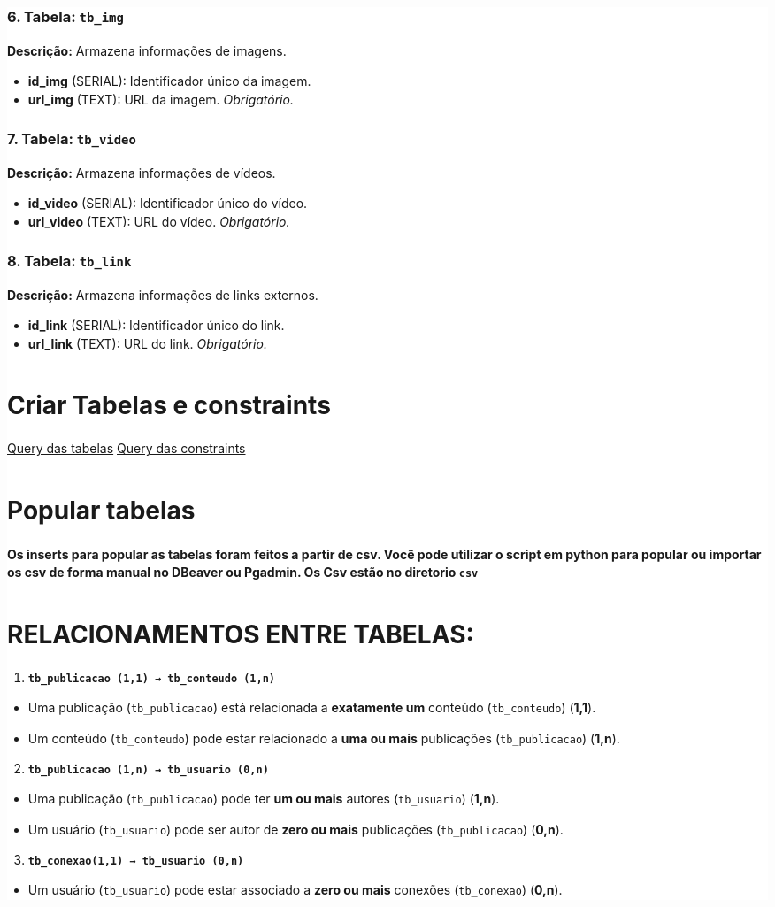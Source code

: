 ### 6. Tabela: `tb_img`

**Descrição:** Armazena informações de imagens.

- **id_img** (SERIAL): Identificador único da imagem.
- **url_img** (TEXT): URL da imagem. _Obrigatório._

### 7. Tabela: `tb_video`

**Descrição:** Armazena informações de vídeos.

- **id_video** (SERIAL): Identificador único do vídeo.
- **url_video** (TEXT): URL do vídeo. _Obrigatório._

### 8. Tabela: `tb_link`

**Descrição:** Armazena informações de links externos.

- **id_link** (SERIAL): Identificador único do link.
- **url_link** (TEXT): URL do link. _Obrigatório._

# Criar Tabelas e constraints

[Query das tabelas](DDL/criar_tabelas.sql)
[Query das constraints](DDL/constraints.sql)

# Popular tabelas

#### Os inserts para popular as tabelas foram feitos a partir de csv. Você pode utilizar o script em python para popular ou importar os csv de forma manual no DBeaver ou Pgadmin. Os Csv estão no diretorio `csv`

# RELACIONAMENTOS ENTRE TABELAS:

1.  **`tb_publicacao (1,1) → tb_conteudo (1,n)`**

- Uma publicação (`tb_publicacao`) está relacionada a **exatamente um** conteúdo (`tb_conteudo`) (**1,1**).

- Um conteúdo (`tb_conteudo`) pode estar relacionado a **uma ou mais** publicações (`tb_publicacao`) (**1,n**).

2.  **`tb_publicacao (1,n) → tb_usuario (0,n)`**

- Uma publicação (`tb_publicacao`) pode ter **um ou mais** autores (`tb_usuario`) (**1,n**).

- Um usuário (`tb_usuario`) pode ser autor de **zero ou mais** publicações (`tb_publicacao`) (**0,n**).

3.  **`tb_conexao(1,1) → tb_usuario (0,n)`**

- Um usuário (`tb_usuario`) pode estar associado a **zero ou mais** conexões (`tb_conexao`) (**0,n**).
